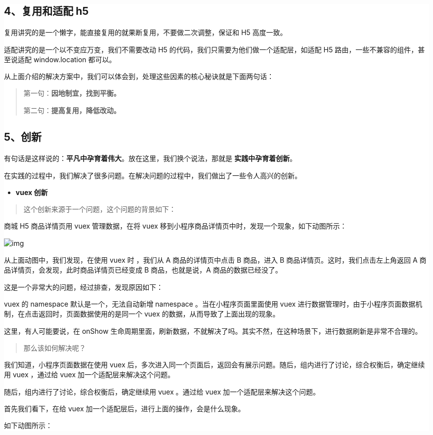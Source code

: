 

## 4、复用和适配 h5

复用讲究的是一个懒字，能直接复用的就果断复用，不要做二次调整，保证和 H5 高度一致。

适配讲究的是一个以不变应万变，我们不需要改动 H5 的代码，我们只需要为他们做一个适配层，如适配 H5 路由，一些不兼容的组件，甚至说适配 window.location 都可以。

从上面介绍的解决方案中，我们可以体会到，处理这些因素的核心秘诀就是下面两句话：

> 第一句：**因地制宜，找到平衡。**
>
> 第二句：**提高复用，降低改动。**



## 5、创新

有句话是这样说的：**平凡中孕育着伟大**。放在这里，我们换个说法，那就是 **实践中孕育着创新**。

在实践的过程中，我们解决了很多问题。在解决问题的过程中，我们做出了一些令人高兴的创新。

- **vuex 创新**

> 这个创新来源于一个问题，这个问题的背景如下：

商城 H5 商品详情页用  vuex 管理数据，在将 vuex 移到小程序商品详情页中时，发现一个现象，如下动图所示：

![img](vivo商城前端架构升级—多端统一探索、实践与展望篇.assets/up-b3810ce93d99c4df934a35044de9d6065fb.gif)

从上面动图中，我们发现，在使用 vuex 时 ，我们从 A 商品的详情页中点击 B 商品，进入 B 商品详情页。这时，我们点击左上角返回 A 商品详情页，会发现，此时商品详情页已经变成 B 商品，也就是说，A 商品的数据已经没了。

这是一个非常大的问题，经过排查，发现原因如下：

vuex 的 namespace 默认是一个，无法自动新增 namespace 。当在小程序页面里面使用 vuex 进行数据管理时，由于小程序页面数据机制，在点击返回时，页面数据使用的是同一个 vuex 的数据，从而导致了上面出现的现象。

这里，有人可能要说，在 onShow 生命周期里面，刷新数据，不就解决了吗。其实不然，在这种场景下，进行数据刷新是非常不合理的。

> 那么该如何解决呢？

我们知道，小程序页面数据在使用 vuex 后，多次进入同一个页面后，返回会有展示问题。随后，组内进行了讨论，综合权衡后，确定继续用 vuex ，通过给 vuex 加一个适配层来解决这个问题。

随后，组内进行了讨论，综合权衡后，确定继续用 vuex 。通过给 vuex 加一个适配层来解决这个问题。

首先我们看下，在给 vuex 加一个适配层后，进行上面的操作，会是什么现象。

如下动图所示：
